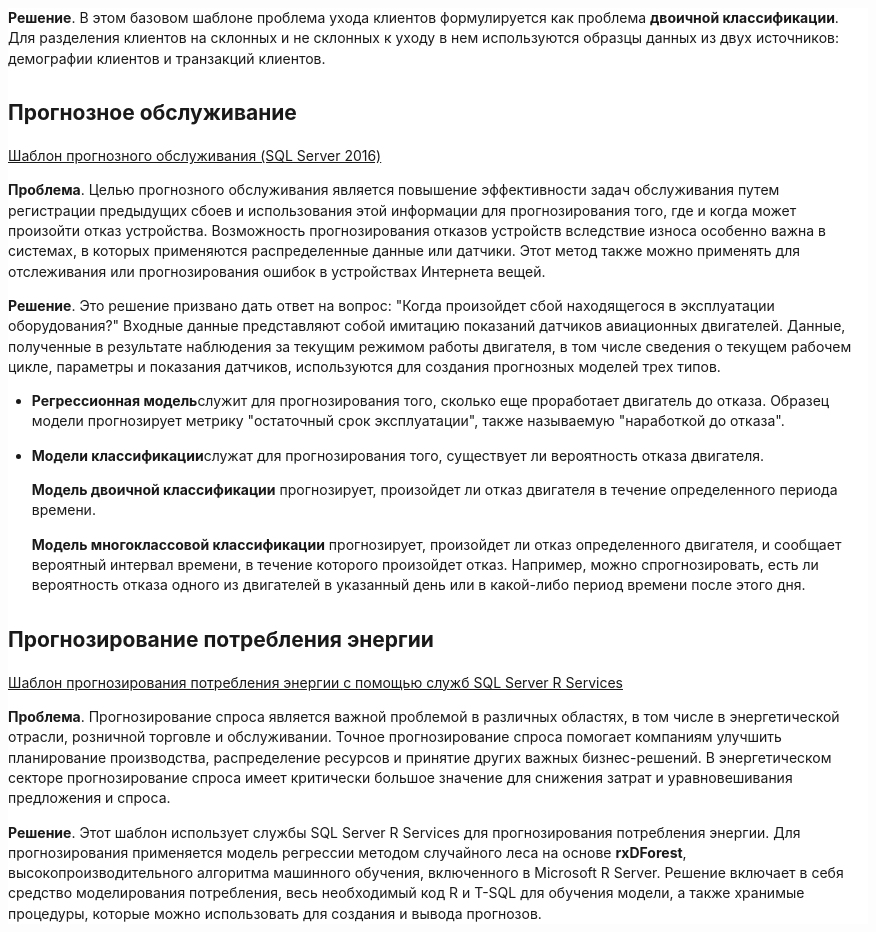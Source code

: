 **Решение**. В этом базовом шаблоне проблема ухода клиентов формулируется как проблема **двоичной классификации**. Для разделения клиентов на склонных и не склонных к уходу в нем используются образцы данных из двух источников: демографии клиентов и транзакций клиентов.
  
## <a name="predictive-maintenance"></a>Прогнозное обслуживание

[Шаблон прогнозного обслуживания (SQL Server 2016)](https://github.com/Microsoft/SQL-Server-R-Services-Samples/blob/master/PredictiveMaintenance/README.md)

**Проблема**. Целью прогнозного обслуживания является повышение эффективности задач обслуживания путем регистрации предыдущих сбоев и использования этой информации для прогнозирования того, где и когда может произойти отказ устройства. Возможность прогнозирования отказов устройств вследствие износа особенно важна в системах, в которых применяются распределенные данные или датчики. Этот метод также можно применять для отслеживания или прогнозирования ошибок в устройствах Интернета вещей.

**Решение**. Это решение призвано дать ответ на вопрос: "Когда произойдет сбой находящегося в эксплуатации оборудования?" Входные данные представляют собой имитацию показаний датчиков авиационных двигателей. Данные, полученные в результате наблюдения за текущим режимом работы двигателя, в том числе сведения о текущем рабочем цикле, параметры и показания датчиков, используются для создания прогнозных моделей трех типов.

-   **Регрессионная модель**служит для прогнозирования того, сколько еще проработает двигатель до отказа. Образец модели прогнозирует метрику "остаточный срок эксплуатации", также называемую "наработкой до отказа".
  
-   **Модели классификации**служат для прогнозирования того, существует ли вероятность отказа двигателя.
  
    **Модель двоичной классификации** прогнозирует, произойдет ли отказ двигателя в течение определенного периода времени.

    **Модель многоклассовой классификации** прогнозирует, произойдет ли отказ определенного двигателя, и сообщает вероятный интервал времени, в течение которого произойдет отказ. Например, можно спрогнозировать, есть ли вероятность отказа одного из двигателей в указанный день или в какой-либо период времени после этого дня.

## <a name="energy-demand-forecasting"></a>Прогнозирование потребления энергии

[Шаблон прогнозирования потребления энергии с помощью служб SQL Server R Services](https://gallery.cortanaintelligence.com/Tutorial/Energy-Demand-Forecast-Template-with-SQL-Server-R-Services-1)

**Проблема**. Прогнозирование спроса является важной проблемой в различных областях, в том числе в энергетической отрасли, розничной торговле и обслуживании. Точное прогнозирование спроса помогает компаниям улучшить планирование производства, распределение ресурсов и принятие других важных бизнес-решений. В энергетическом секторе прогнозирование спроса имеет критически большое значение для снижения затрат и уравновешивания предложения и спроса.

**Решение**. Этот шаблон использует службы SQL Server R Services для прогнозирования потребления энергии. Для прогнозирования применяется модель регрессии методом случайного леса на основе **rxDForest**, высокопроизводительного алгоритма машинного обучения, включенного в Microsoft R Server. Решение включает в себя средство моделирования потребления, весь необходимый код R и T-SQL для обучения модели, а также хранимые процедуры, которые можно использовать для создания и вывода прогнозов. 
